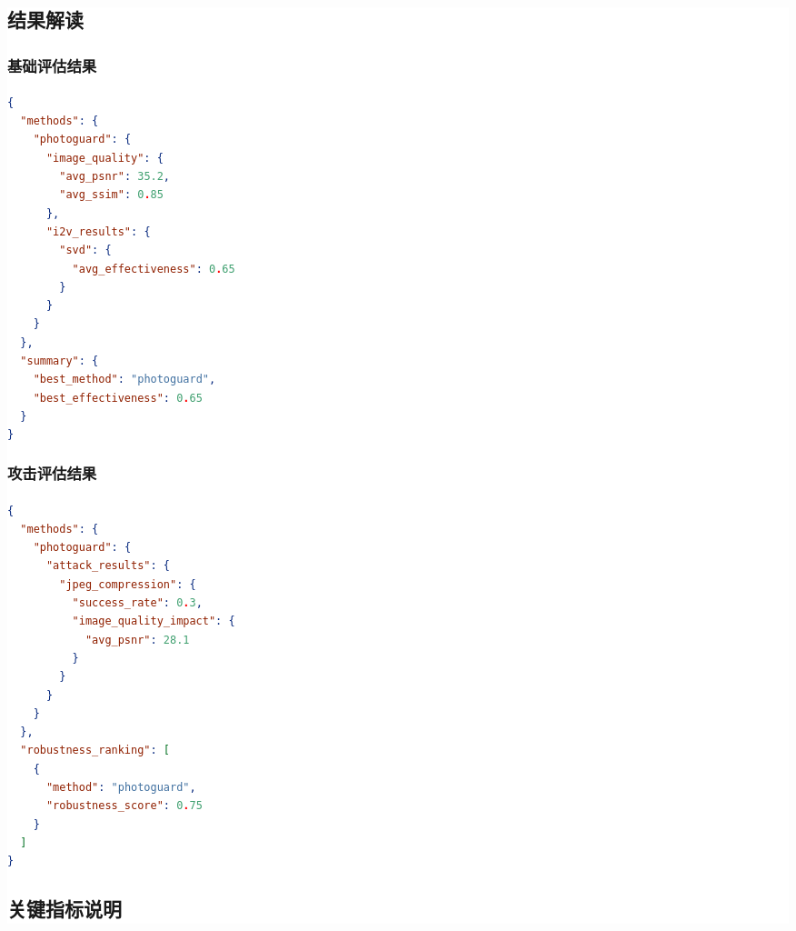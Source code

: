 ## 结果解读

### 基础评估结果

```json
{
  "methods": {
    "photoguard": {
      "image_quality": {
        "avg_psnr": 35.2,
        "avg_ssim": 0.85
      },
      "i2v_results": {
        "svd": {
          "avg_effectiveness": 0.65
        }
      }
    }
  },
  "summary": {
    "best_method": "photoguard",
    "best_effectiveness": 0.65
  }
}
```

### 攻击评估结果

```json
{
  "methods": {
    "photoguard": {
      "attack_results": {
        "jpeg_compression": {
          "success_rate": 0.3,
          "image_quality_impact": {
            "avg_psnr": 28.1
          }
        }
      }
    }
  },
  "robustness_ranking": [
    {
      "method": "photoguard",
      "robustness_score": 0.75
    }
  ]
}
```

## 关键指标说明
